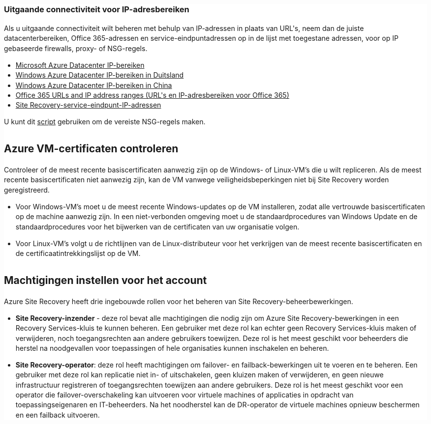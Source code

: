 ### <a name="outbound-connectivity-for-ip-address-ranges"></a>Uitgaande connectiviteit voor IP-adresbereiken

Als u uitgaande connectiviteit wilt beheren met behulp van IP-adressen in plaats van URL's, neem dan de juiste datacenterbereiken, Office 365-adressen en service-eindpuntadressen op in de lijst met toegestane adressen, voor op IP gebaseerde firewalls, proxy- of NSG-regels.

  - [Microsoft Azure Datacenter IP-bereiken](http://www.microsoft.com/en-us/download/details.aspx?id=41653)
  - [Windows Azure Datacenter IP-bereiken in Duitsland](http://www.microsoft.com/en-us/download/details.aspx?id=54770)
  - [Windows Azure Datacenter IP-bereiken in China](http://www.microsoft.com/en-us/download/details.aspx?id=42064)
  - [Office 365 URLs and IP address ranges (URL's en IP-adresbereiken voor Office 365)](https://support.office.com/article/Office-365-URLs-and-IP-address-ranges-8548a211-3fe7-47cb-abb1-355ea5aa88a2#bkmk_identity)
  - [Site Recovery-service-eindpunt-IP-adressen](https://aka.ms/site-recovery-public-ips)

U kunt dit [script](https://gallery.technet.microsoft.com/Azure-Recovery-script-to-0c950702) gebruiken om de vereiste NSG-regels maken.

## <a name="verify-azure-vm-certificates"></a>Azure VM-certificaten controleren

Controleer of de meest recente basiscertificaten aanwezig zijn op de Windows- of Linux-VM’s die u wilt repliceren. Als de meest recente basiscertificaten niet aanwezig zijn, kan de VM vanwege veiligheidsbeperkingen niet bij Site Recovery worden geregistreerd.

- Voor Windows-VM’s moet u de meest recente Windows-updates op de VM installeren, zodat alle vertrouwde basiscertificaten op de machine aanwezig zijn. In een niet-verbonden omgeving moet u de standaardprocedures van Windows Update en de standaardprocedures voor het bijwerken van de certificaten van uw organisatie volgen.

- Voor Linux-VM’s volgt u de richtlijnen van de Linux-distributeur voor het verkrijgen van de meest recente basiscertificaten en de certificaatintrekkingslijst op de VM.

## <a name="set-permissions-on-the-account"></a>Machtigingen instellen voor het account

Azure Site Recovery heeft drie ingebouwde rollen voor het beheren van Site Recovery-beheerbewerkingen.

- **Site Recovery-inzender** - deze rol bevat alle machtigingen die nodig zijn om Azure Site Recovery-bewerkingen in een Recovery Services-kluis te kunnen beheren. Een gebruiker met deze rol kan echter geen Recovery Services-kluis maken of verwijderen, noch toegangsrechten aan andere gebruikers toewijzen. Deze rol is het meest geschikt voor beheerders die herstel na noodgevallen voor toepassingen of hele organisaties kunnen inschakelen en beheren.

- **Site Recovery-operator**: deze rol heeft machtigingen om failover- en failback-bewerkingen uit te voeren en te beheren. Een gebruiker met deze rol kan replicatie niet in- of uitschakelen, geen kluizen maken of verwijderen, en geen nieuwe infrastructuur registreren of toegangsrechten toewijzen aan andere gebruikers. Deze rol is het meest geschikt voor een operator die failover-overschakeling kan uitvoeren voor virtuele machines of applicaties in opdracht van toepassingseigenaren en IT-beheerders. Na het noodherstel kan de DR-operator de virtuele machines opnieuw beschermen en een failback uitvoeren.
